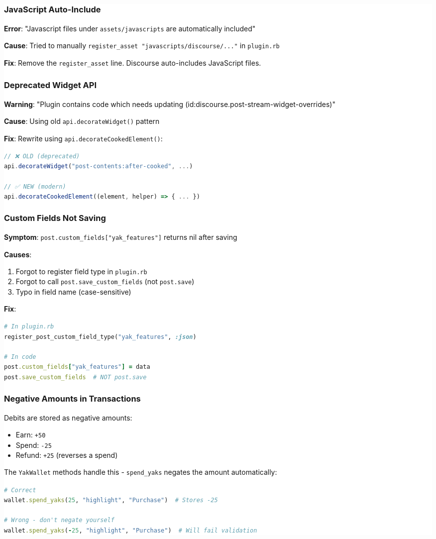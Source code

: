 ### JavaScript Auto-Include

**Error**: "Javascript files under `assets/javascripts` are automatically included"

**Cause**: Tried to manually `register_asset "javascripts/discourse/..."` in `plugin.rb`

**Fix**: Remove the `register_asset` line. Discourse auto-includes JavaScript files.

### Deprecated Widget API

**Warning**: "Plugin contains code which needs updating (id:discourse.post-stream-widget-overrides)"

**Cause**: Using old `api.decorateWidget()` pattern

**Fix**: Rewrite using `api.decorateCookedElement()`:

```javascript
// ❌ OLD (deprecated)
api.decorateWidget("post-contents:after-cooked", ...)

// ✅ NEW (modern)
api.decorateCookedElement((element, helper) => { ... })
```

### Custom Fields Not Saving

**Symptom**: `post.custom_fields["yak_features"]` returns nil after saving

**Causes**:
1. Forgot to register field type in `plugin.rb`
2. Forgot to call `post.save_custom_fields` (not `post.save`)
3. Typo in field name (case-sensitive)

**Fix**:
```ruby
# In plugin.rb
register_post_custom_field_type("yak_features", :json)

# In code
post.custom_fields["yak_features"] = data
post.save_custom_fields  # NOT post.save
```

### Negative Amounts in Transactions

Debits are stored as negative amounts:
- Earn: `+50`
- Spend: `-25`
- Refund: `+25` (reverses a spend)

The `YakWallet` methods handle this - `spend_yaks` negates the amount automatically:

```ruby
# Correct
wallet.spend_yaks(25, "highlight", "Purchase")  # Stores -25

# Wrong - don't negate yourself
wallet.spend_yaks(-25, "highlight", "Purchase")  # Will fail validation
```

